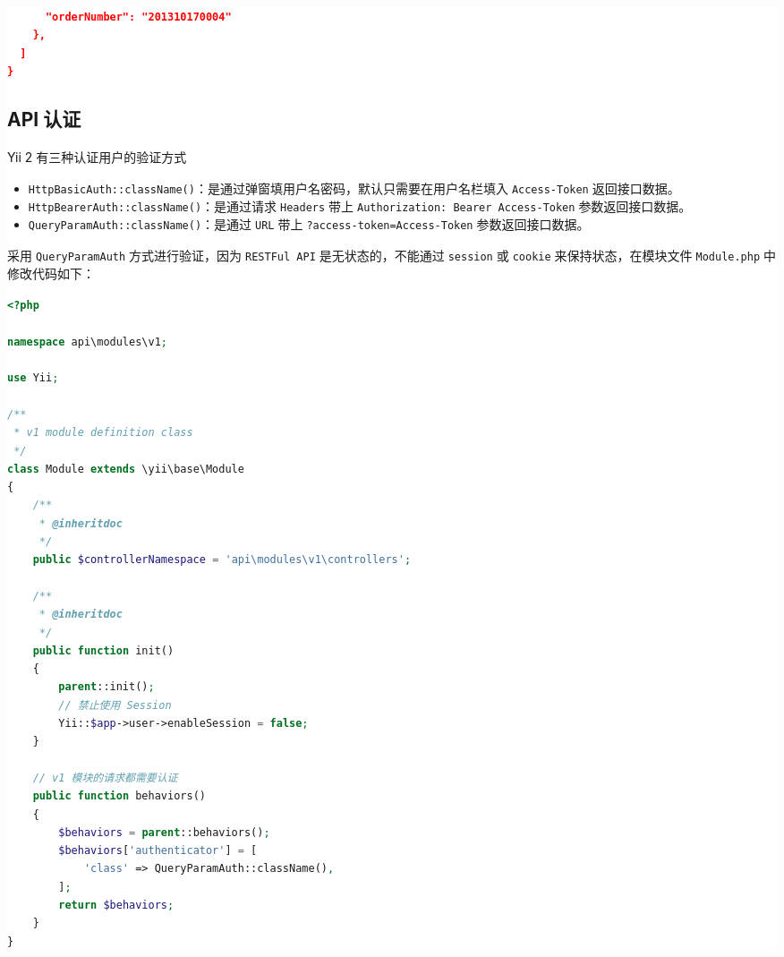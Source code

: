 ```json
      "orderNumber": "201310170004"
    },
  ]
}
```

## API 认证

Yii 2 有三种认证用户的验证方式

- `HttpBasicAuth::className()`：是通过弹窗填用户名密码，默认只需要在用户名栏填入 `Access-Token` 返回接口数据。
- `HttpBearerAuth::className()`：是通过请求 `Headers` 带上 `Authorization: Bearer Access-Token` 参数返回接口数据。
- `QueryParamAuth::className()`：是通过 `URL` 带上 `?access-token=Access-Token` 参数返回接口数据。


采用 `QueryParamAuth` 方式进行验证，因为 `RESTFul API` 是无状态的，不能通过 `session` 或 `cookie` 来保持状态，在模块文件 `Module.php` 中修改代码如下：
```php
<?php

namespace api\modules\v1;

use Yii;

/**
 * v1 module definition class
 */
class Module extends \yii\base\Module
{
    /**
     * @inheritdoc
     */
    public $controllerNamespace = 'api\modules\v1\controllers';

    /**
     * @inheritdoc
     */
    public function init()
    {
        parent::init();
        // 禁止使用 Session
        Yii::$app->user->enableSession = false;
    }

    // v1 模块的请求都需要认证
    public function behaviors()
    {
        $behaviors = parent::behaviors();
        $behaviors['authenticator'] = [
            'class' => QueryParamAuth::className(),
        ];
        return $behaviors;
    }
}

```
